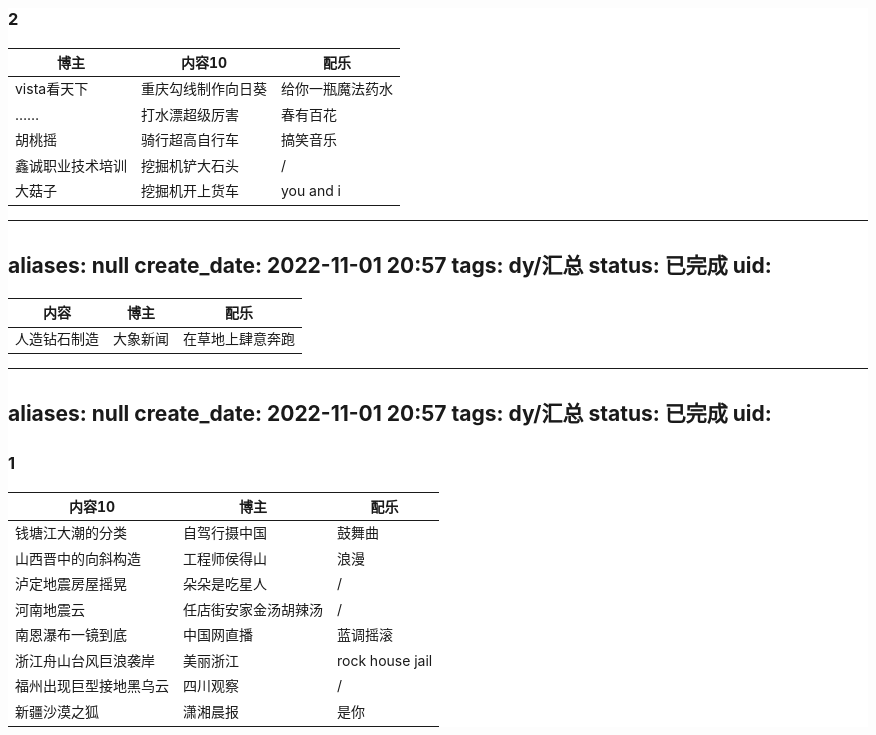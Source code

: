 ### 2

| 博主 | 内容10 | 配乐 |
| --- | --- | --- |
| vista看天下 | 重庆勾线制作向日葵 | 给你一瓶魔法药水 |
| …… | 打水漂超级厉害 | 春有百花 |
| 胡桃摇 | 骑行超高自行车 | 搞笑音乐 |
| 鑫诚职业技术培训 | 挖掘机铲大石头 | / |
| 大菇子 | 挖掘机开上货车 | you and i |

---
aliases: null
create_date: 2022-11-01 20:57
tags: dy/汇总
status: 已完成
uid: 
---



| 内容 | 博主 | 配乐 |
| --- | --- | --- |
| 人造钻石制造 | 大象新闻 | 在草地上肆意奔跑 |

---
aliases: null
create_date: 2022-11-01 20:57
tags: dy/汇总
status: 已完成
uid: 
---


### 1

| 内容10 | 博主 | 配乐 |
| --- | --- | --- |
| 钱塘江大潮的分类 | 自驾行摄中国 | 鼓舞曲 |
| 山西晋中的向斜构造 | 工程师侯得山 | 浪漫 |
| 泸定地震房屋摇晃 | 朵朵是吃星人 | / |
| 河南地震云 | 任店街安家金汤胡辣汤 | / |
| 南恩瀑布一镜到底 | 中国网直播 | 蓝调摇滚 |
| 浙江舟山台风巨浪袭岸 | 美丽浙江 | rock house jail |
| 福州出现巨型接地黑乌云 | 四川观察 | / |
| 新疆沙漠之狐 | 潇湘晨报 | 是你 |
